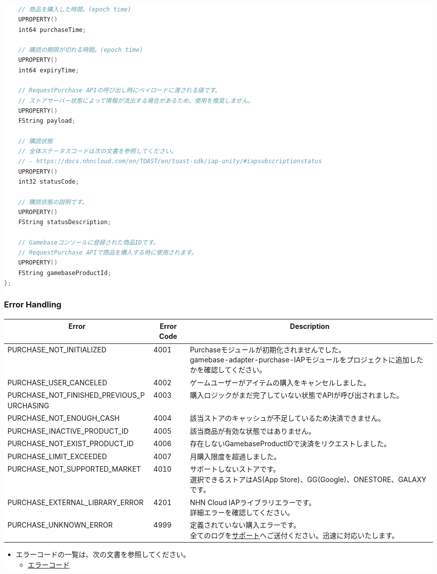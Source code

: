 ```cpp
    // 商品を購入した時間。(epoch time)
    UPROPERTY()
    int64 purchaseTime;
    
    // 購読の期限が切れる時間。(epoch time)
    UPROPERTY()
    int64 expiryTime;
    
    // RequestPurchase APIの呼び出し時にペイロードに渡される値です。
    // ストアサーバー状態によって情報が流出する場合があるため、使用を推奨しません。
    UPROPERTY()
    FString payload;
    
    // 購読状態
    // 全体ステータスコードは次の文書を参照してください。
    // - https://docs.nhncloud.com/en/TOAST/en/toast-sdk/iap-unity/#iapsubscriptionstatus
    UPROPERTY()
    int32 statusCode;
    
    // 購読状態の説明です。
    UPROPERTY()
    FString statusDescription;
    
    // Gamebaseコンソールに登録された商品IDです。
    // RequestPurchase APIで商品を購入する時に使用されます。
    UPROPERTY()
    FString gamebaseProductId;
};
```


### Error Handling

| Error                                     | Error Code | Description                              |
| ----------------------------------------- | ---------- | ---------------------------------------- |
| PURCHASE_NOT_INITIALIZED                  | 4001       | Purchaseモジュールが初期化されませんでした。<br>gamebase-adapter-purchase-IAPモジュールをプロジェクトに追加したかを確認してください。 |
| PURCHASE_USER_CANCELED                    | 4002       | ゲームユーザーがアイテムの購入をキャンセルしました。                  |
| PURCHASE_NOT_FINISHED_PREVIOUS_PURCHASING | 4003       | 購入ロジックがまだ完了していない状態でAPIが呼び出されました。 |
| PURCHASE_NOT_ENOUGH_CASH                  | 4004       | 該当ストアのキャッシュが不足しているため決済できません。              |
| PURCHASE_INACTIVE_PRODUCT_ID              | 4005       | 該当商品が有効な状態ではありません。  |
| PURCHASE_NOT_EXIST_PRODUCT_ID             | 4006       | 存在しないGamebaseProductIDで決済をリクエストしました。 |
| PURCHASE_LIMIT_EXCEEDED                   | 4007       | 月購入限度を超過しました。             |
| PURCHASE_NOT_SUPPORTED_MARKET             | 4010       | サポートしないストアです。<br>選択できるストアはAS(App Store)、GG(Google)、ONESTORE、GALAXYです。 |
| PURCHASE_EXTERNAL_LIBRARY_ERROR           | 4201       | NHN Cloud IAPライブラリエラーです。<br/>詳細エラーを確認してください。 |
| PURCHASE_UNKNOWN_ERROR                    | 4999       | 定義されていない購入エラーです。<br>全てのログを[サポート](https://toast.com/support/inquiry)へご送付ください。迅速に対応いたします。
* エラーコードの一覧は、次の文書を参照してください。
    * [エラーコード](./error-code/#client-sdk)
